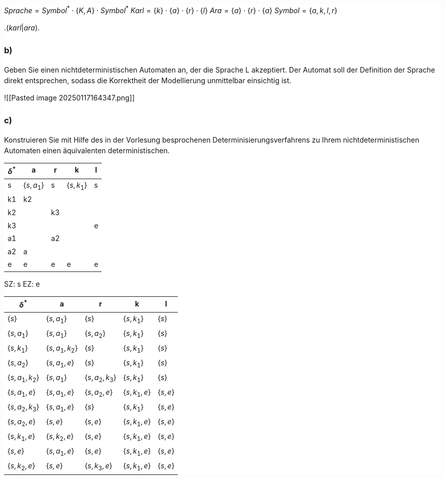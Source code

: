 $Sprache=Symbol^{*}\cdot\{ K,A \}\cdot Symbol^{*}$
$Karl=\{ k \}\cdot \{ a \}\cdot \{ r \}\cdot \{ l \}$
$Ara=\{ a \}\cdot \{ r \}\cdot \{ a \}$
$Symbol=\{ a,k,l,r \}$

$.(karl|ara).$
### b) 
Geben Sie einen nichtdeterministischen Automaten an, der die Sprache L akzeptiert. Der Automat soll der Definition der Sprache direkt entsprechen, sodass die Korrektheit der Modellierung
unmittelbar einsichtig ist.

![[Pasted image 20250117164347.png]]

### c) 
Konstruieren Sie mit Hilfe des in der Vorlesung besprochenen Determinisierungsverfahrens zu
Ihrem nichtdeterministischen Automaten einen äquivalenten deterministischen.

| $\delta^{*}$ | a               | r   | k               | l   |
| ------------ | --------------- | --- | --------------- | --- |
| s            | $\{ s,a_{1} \}$ | s   | $\{ s,k_{1} \}$ | s   |
| k1           | k2              |     |                 |     |
| k2           |                 | k3  |                 |     |
| k3           |                 |     |                 | e   |
| a1           |                 | a2  |                 |     |
| a2           | a               |     |                 |     |
| e            | e               | e   | e               | e   |
SZ: s
EZ: e

| $\delta^{*}$          | a                     | r                     | k                 | l           |
| --------------------- | --------------------- | --------------------- | ----------------- | ----------- |
| $\{ s \}$             | $\{ s,a_{1} \}$       | $\{ s \}$             | $\{ s,k_{1} \}$   | $\{ s \}$   |
| $\{ s,a_{1} \}$       | $\{ s,a_{1} \}$       | $\{ s,a_{2} \}$       | $\{ s,k_{1} \}$   | $\{ s \}$   |
| $\{ s,k_{1} \}$       | $\{ s,a_{1},k_{2} \}$ | $\{ s \}$             | $\{ s,k_{1} \}$   | $\{ s \}$   |
| $\{ s,a_{2} \}$       | $\{ s,a_{1},e \}$     | $\{ s \}$             | $\{ s,k_{1} \}$   | $\{ s \}$   |
| $\{ s,a_{1},k_{2} \}$ | $\{ s,a_{1} \}$       | $\{ s,a_{2},k_{3} \}$ | $\{ s,k_{1} \}$   | $\{ s \}$   |
| $\{ s,a_{1},e \}$     | $\{ s,a_{1},e \}$     | $\{ s,a_{2},e \}$     | $\{ s,k_{1},e \}$ | $\{ s,e \}$ |
| $\{ s,a_{2},k_{3} \}$ | $\{ s,a_{1},e \}$     | $\{ s \}$             | $\{ s,k_{1} \}$   | $\{ s,e \}$ |
| $\{ s,a_{2},e \}$     | $\{ s,e \}$           | $\{ s,e \}$           | $\{ s,k_{1},e \}$ | $\{ s,e \}$ |
| $\{ s,k_{1},e \}$     | $\{ s,k_{2},e \}$     | $\{ s,e \}$           | $\{ s,k_{1},e \}$ | $\{ s,e \}$ |
| $\{ s,e \}$           | $\{ s,a_{1},e \}$     | $\{ s,e \}$           | $\{ s,k_{1},e \}$ | $\{ s,e \}$ |
| $\{ s,k_{2},e \}$     | $\{ s,e \}$           | $\{ s,k_{3},e \}$     | $\{ s,k_{1},e \}$ | $\{ s,e \}$ |
